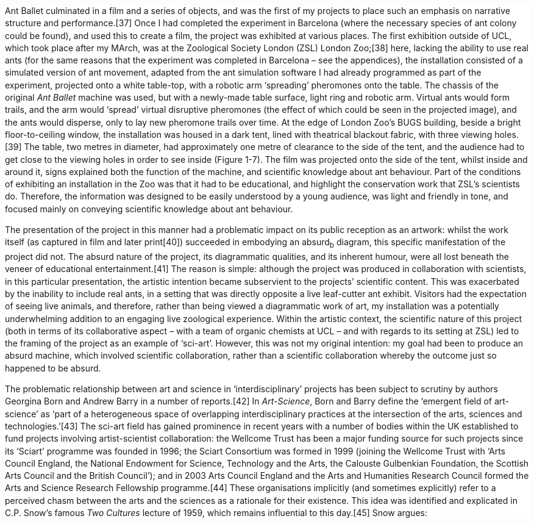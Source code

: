 Ant Ballet culminated in a film and a series of objects, and was the first of my projects to place such an emphasis on narrative structure and performance.[37] Once I had completed the experiment in Barcelona (where the necessary species of ant colony could be found), and used this to create a film, the project was exhibited at various places. The first exhibition outside of UCL, which took place after my MArch, was at the Zoological Society London (ZSL) London Zoo;[38] here, lacking the ability to use real ants (for the same reasons that the experiment was completed in Barcelona – see the appendices), the installation consisted of a simulated version of ant movement, adapted from the ant simulation software I had already programmed as part of the experiment, projected onto a white table-top, with a robotic arm ‘spreading’ pheromones onto the table. The chassis of the original *Ant Ballet* machine was used, but with a newly-made table surface, light ring and robotic arm. Virtual ants would form trails, and the arm would ‘spread’ virtual disruptive pheromones (the effect of which could be seen in the projected image), and the ants would disperse, only to lay new pheromone trails over time. At the edge of London Zoo’s BUGS building, beside a bright floor-to-ceiling window, the installation was housed in a dark tent, lined with theatrical blackout fabric, with three viewing holes.[39] The table, two metres in diameter, had approximately one metre of clearance to the side of the tent, and the audience had to get close to the viewing holes in order to see inside (Figure 1-7). The film was projected onto the side of the tent, whilst inside and around it, signs explained both the function of the machine, and scientific knowledge about ant behaviour. Part of the conditions of exhibiting an installation in the Zoo was that it had to be educational, and highlight the conservation work that ZSL’s scientists do. Therefore, the information was designed to be easily understood by a young audience, was light and friendly in tone, and focused mainly on conveying scientific knowledge about ant behaviour.

The presentation of the project in this manner had a problematic impact on its public reception as an artwork: whilst the work itself (as captured in film and later print[40]) succeeded in embodying an absurd<sub>b</sub> diagram, this specific manifestation of the project did not. The absurd nature of the project, its diagrammatic qualities, and its inherent humour, were all lost beneath the veneer of educational entertainment.[41] The reason is simple: although the project was produced in collaboration with scientists, in this particular presentation, the artistic intention became subservient to the projects’ scientific content. This was exacerbated by the inability to include real ants, in a setting that was directly opposite a live leaf-cutter ant exhibit. Visitors had the expectation of seeing live animals, and therefore, rather than being viewed a diagrammatic work of art, my installation was a potentially underwhelming addition to an engaging live zoological experience. Within the artistic context, the scientific nature of this project (both in terms of its collaborative aspect – with a team of organic chemists at UCL – and with regards to its setting at ZSL) led to the framing of the project as an example of ‘sci-art’. However, this was not my original intention: my goal had been to produce an absurd machine, which involved scientific collaboration, rather than a scientific collaboration whereby the outcome just so happened to be absurd.

The problematic relationship between art and science in ‘interdisciplinary’ projects has been subject to scrutiny by authors Georgina Born and Andrew Barry in a number of reports.[42] In *Art-Science*, Born and Barry define the ‘emergent field of art-science’ as ‘part of a heterogeneous space of overlapping interdisciplinary practices at the intersection of the arts, sciences and technologies.’[43] The sci-art field has gained prominence in recent years with a number of bodies within the UK established to fund projects involving artist-scientist collaboration: the Wellcome Trust has been a major funding source for such projects since its ‘Sciart’ programme was founded in 1996; the Sciart Consortium was formed in 1999 (joining the Wellcome Trust with ‘Arts Council England, the National Endowment for Science, Technology and the Arts, the Calouste Gulbenkian Foundation, the Scottish Arts Council and the British Council’); and in 2003 Arts Council England and the Arts and Humanities Research Council formed the Arts and Science Research Fellowship programme.[44] These organisations implicitly (and sometimes explicitly) refer to a perceived chasm between the arts and the sciences as a rationale for their existence. This idea was identified and explicated in C.P. Snow’s famous *Two Cultures* lecture of 1959, which remains influential to this day.[45] Snow argues:
